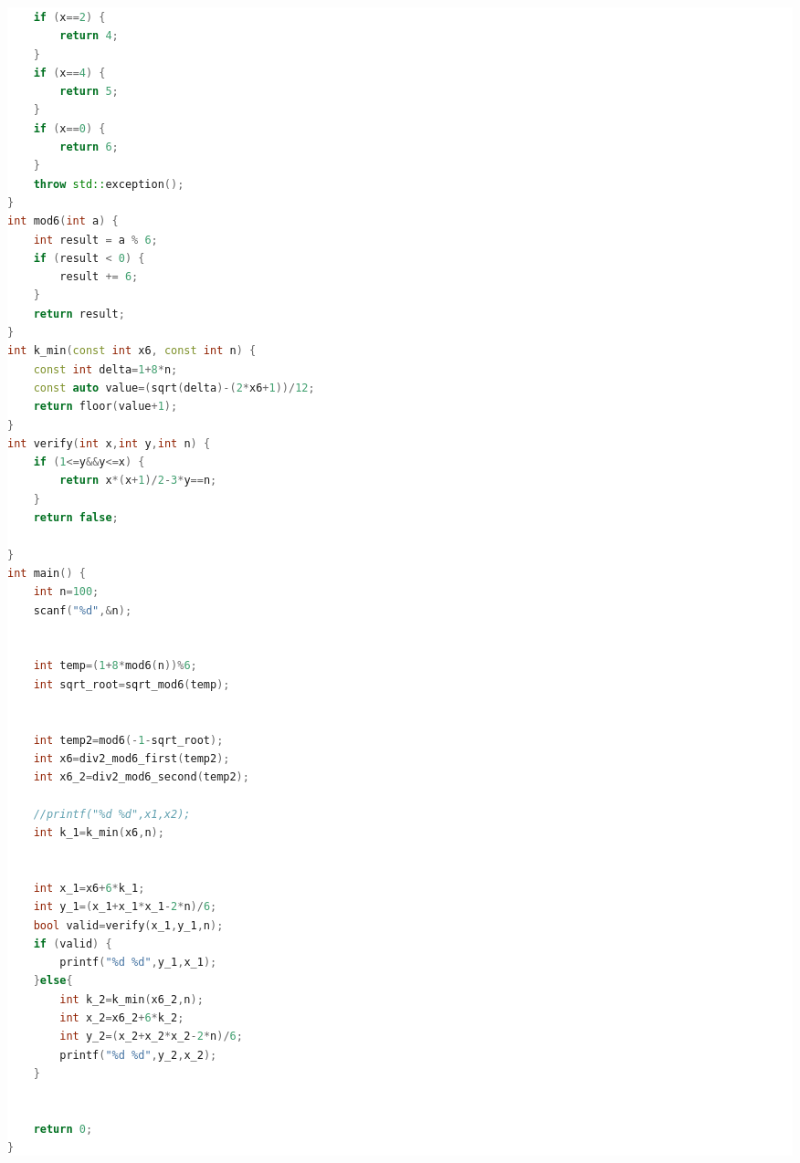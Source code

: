 ```cpp
    if (x==2) {
        return 4;
    }
    if (x==4) {
        return 5;
    }
    if (x==0) {
        return 6;
    }
    throw std::exception();
}
int mod6(int a) {
    int result = a % 6;
    if (result < 0) {
        result += 6;
    }
    return result;
}
int k_min(const int x6, const int n) {
    const int delta=1+8*n;
    const auto value=(sqrt(delta)-(2*x6+1))/12;
    return floor(value+1);
}
int verify(int x,int y,int n) {
    if (1<=y&&y<=x) {
        return x*(x+1)/2-3*y==n;
    }
    return false;

}
int main() {
    int n=100;
    scanf("%d",&n);


    int temp=(1+8*mod6(n))%6;
    int sqrt_root=sqrt_mod6(temp);


    int temp2=mod6(-1-sqrt_root);
    int x6=div2_mod6_first(temp2);
    int x6_2=div2_mod6_second(temp2);

    //printf("%d %d",x1,x2);
    int k_1=k_min(x6,n);


    int x_1=x6+6*k_1;
    int y_1=(x_1+x_1*x_1-2*n)/6;
    bool valid=verify(x_1,y_1,n);
    if (valid) {
        printf("%d %d",y_1,x_1);
    }else{
        int k_2=k_min(x6_2,n);
        int x_2=x6_2+6*k_2;
        int y_2=(x_2+x_2*x_2-2*n)/6;
        printf("%d %d",y_2,x_2);
    }


    return 0;
}
```